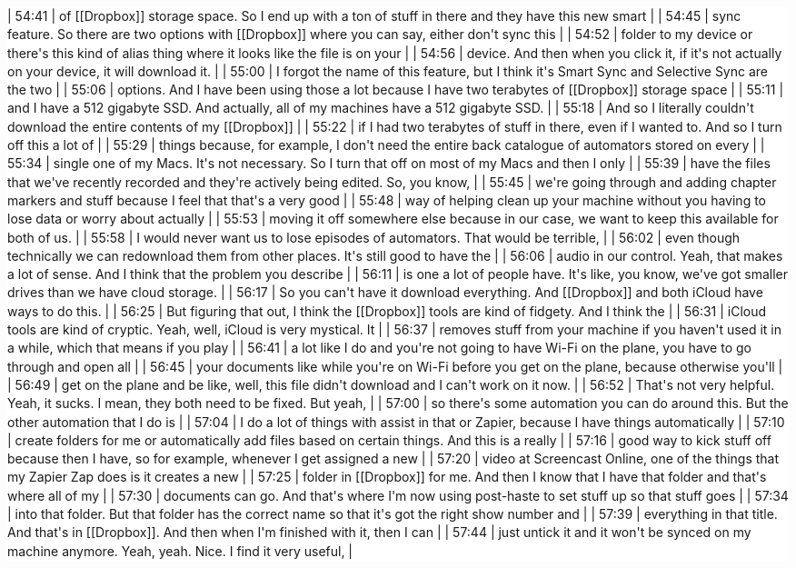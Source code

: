 | 54:41      | of [[Dropbox]] storage space. So I end up with a ton of stuff in there and they have this new smart         |
| 54:45      | sync feature. So there are two options with [[Dropbox]] where you can say, either don't sync this           |
| 54:52      | folder to my device or there's this kind of alias thing where it looks like the file is on your         |
| 54:56      | device. And then when you click it, if it's not actually on your device, it will download it.           |
| 55:00      | I forgot the name of this feature, but I think it's Smart Sync and Selective Sync are the two           |
| 55:06      | options. And I have been using those a lot because I have two terabytes of [[Dropbox]] storage space        |
| 55:11      | and I have a 512 gigabyte SSD. And actually, all of my machines have a 512 gigabyte SSD.                |
| 55:18      | And so I literally couldn't download the entire contents of my [[Dropbox]]                                  |
| 55:22      | if I had two terabytes of stuff in there, even if I wanted to. And so I turn off this a lot of          |
| 55:29      | things because, for example, I don't need the entire back catalogue of automators stored on every         |
| 55:34      | single one of my Macs. It's not necessary. So I turn that off on most of my Macs and then I only        |
| 55:39      | have the files that we've recently recorded and they're actively being edited. So, you know,            |
| 55:45      | we're going through and adding chapter markers and stuff because I feel that that's a very good         |
| 55:48      | way of helping clean up your machine without you having to lose data or worry about actually            |
| 55:53      | moving it off somewhere else because in our case, we want to keep this available for both of us.        |
| 55:58      | I would never want us to lose episodes of automators. That would be terrible,                           |
| 56:02      | even though technically we can redownload them from other places. It's still good to have the           |
| 56:06      | audio in our control. Yeah, that makes a lot of sense. And I think that the problem you describe        |
| 56:11      | is one a lot of people have. It's like, you know, we've got smaller drives than we have cloud storage.  |
| 56:17      | So you can't have it download everything. And [[Dropbox]] and both iCloud have ways to do this.             |
| 56:25      | But figuring that out, I think the [[Dropbox]] tools are kind of fidgety. And I think the                   |
| 56:31      | iCloud tools are kind of cryptic. Yeah, well, iCloud is very mystical. It                               |
| 56:37      | removes stuff from your machine if you haven't used it in a while, which that means if you play         |
| 56:41      | a lot like I do and you're not going to have Wi-Fi on the plane, you have to go through and open all    |
| 56:45      | your documents like while you're on Wi-Fi before you get on the plane, because otherwise you'll         |
| 56:49      | get on the plane and be like, well, this file didn't download and I can't work on it now.               |
| 56:52      | That's not very helpful. Yeah, it sucks. I mean, they both need to be fixed. But yeah,                  |
| 57:00      | so there's some automation you can do around this. But the other automation that I do is                |
| 57:04      | I do a lot of things with assist in that or Zapier, because I have things automatically                 |
| 57:10      | create folders for me or automatically add files based on certain things. And this is a really          |
| 57:16      | good way to kick stuff off because then I have, so for example, whenever I get assigned a new           |
| 57:20      | video at Screencast Online, one of the things that my Zapier Zap does is it creates a new               |
| 57:25      | folder in [[Dropbox]] for me. And then I know that I have that folder and that's where all of my            |
| 57:30      | documents can go. And that's where I'm now using post-haste to set stuff up so that stuff goes          |
| 57:34      | into that folder. But that folder has the correct name so that it's got the right show number and       |
| 57:39      | everything in that title. And that's in [[Dropbox]]. And then when I'm finished with it, then I can         |
| 57:44      | just untick it and it won't be synced on my machine anymore. Yeah, yeah. Nice. I find it very useful,   |